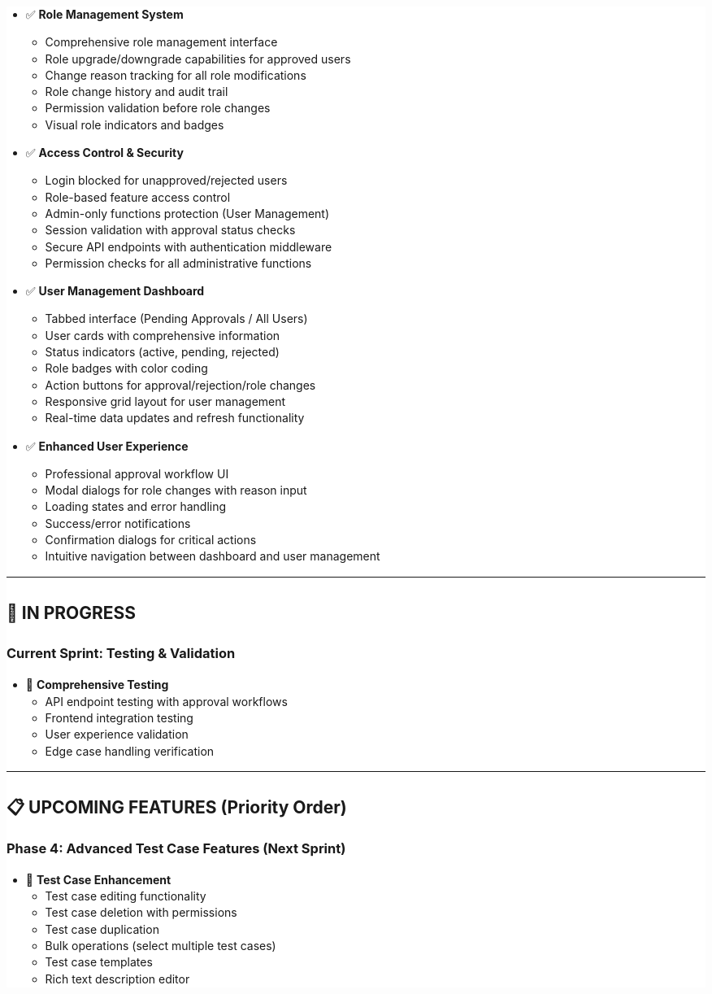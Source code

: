 - ✅ **Role Management System**
  - Comprehensive role management interface
  - Role upgrade/downgrade capabilities for approved users
  - Change reason tracking for all role modifications
  - Role change history and audit trail
  - Permission validation before role changes
  - Visual role indicators and badges

- ✅ **Access Control & Security**
  - Login blocked for unapproved/rejected users
  - Role-based feature access control
  - Admin-only functions protection (User Management)
  - Session validation with approval status checks
  - Secure API endpoints with authentication middleware
  - Permission checks for all administrative functions

- ✅ **User Management Dashboard**
  - Tabbed interface (Pending Approvals / All Users)
  - User cards with comprehensive information
  - Status indicators (active, pending, rejected)
  - Role badges with color coding
  - Action buttons for approval/rejection/role changes
  - Responsive grid layout for user management
  - Real-time data updates and refresh functionality

- ✅ **Enhanced User Experience**
  - Professional approval workflow UI
  - Modal dialogs for role changes with reason input
  - Loading states and error handling
  - Success/error notifications
  - Confirmation dialogs for critical actions
  - Intuitive navigation between dashboard and user management

---

## 🔄 IN PROGRESS

### Current Sprint: Testing & Validation
- 🔄 **Comprehensive Testing**
  - API endpoint testing with approval workflows
  - Frontend integration testing
  - User experience validation
  - Edge case handling verification

---

## 📋 UPCOMING FEATURES (Priority Order)

### Phase 4: Advanced Test Case Features (Next Sprint)
- 🎯 **Test Case Enhancement**
  - Test case editing functionality
  - Test case deletion with permissions
  - Test case duplication
  - Bulk operations (select multiple test cases)
  - Test case templates
  - Rich text description editor
